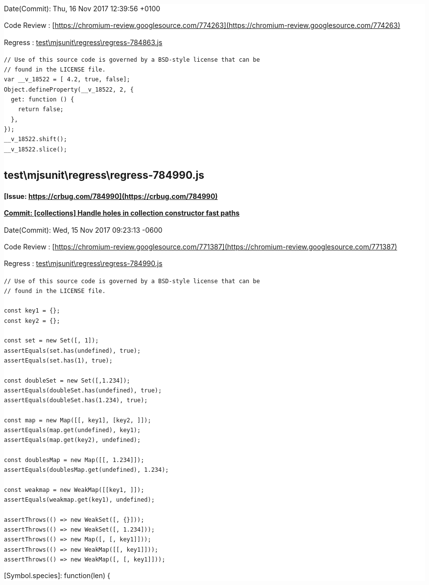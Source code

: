 
Date(Commit): Thu, 16 Nov 2017 12:39:56 +0100

Code Review : [https://chromium-review.googlesource.com/774263](https://chromium-review.googlesource.com/774263)

Regress : [test\mjsunit\regress\regress-784863.js](https://chromium.googlesource.com/v8/v8/+/master/test/mjsunit/regress/regress-784863.js)

```// Copyright 2017 the V8 project authors. All rights reserved.
// Use of this source code is governed by a BSD-style license that can be
// found in the LICENSE file.
var __v_18522 = [ 4.2, true, false];
Object.defineProperty(__v_18522, 2, {
  get: function () {
    return false;
  },
});
__v_18522.shift();
__v_18522.slice();
```


## **test\mjsunit\regress\regress-784990.js**
**[Issue: https://crbug.com/784990](https://crbug.com/784990)**

**[Commit: [collections] Handle holes in collection constructor fast paths](https://chromium.googlesource.com/v8/v8/+/007203abd05604728e12650813a67a13e71004a2)**


Date(Commit): Wed, 15 Nov 2017 09:23:13 -0600

Code Review : [https://chromium-review.googlesource.com/771387](https://chromium-review.googlesource.com/771387)

Regress : [test\mjsunit\regress\regress-784990.js](https://chromium.googlesource.com/v8/v8/+/master/test/mjsunit/regress/regress-784990.js)

```// Copyright 2017 the V8 project authors. All rights reserved.
// Use of this source code is governed by a BSD-style license that can be
// found in the LICENSE file.

const key1 = {};
const key2 = {};

const set = new Set([, 1]);
assertEquals(set.has(undefined), true);
assertEquals(set.has(1), true);

const doubleSet = new Set([,1.234]);
assertEquals(doubleSet.has(undefined), true);
assertEquals(doubleSet.has(1.234), true);

const map = new Map([[, key1], [key2, ]]);
assertEquals(map.get(undefined), key1);
assertEquals(map.get(key2), undefined);

const doublesMap = new Map([[, 1.234]]);
assertEquals(doublesMap.get(undefined), 1.234);

const weakmap = new WeakMap([[key1, ]]);
assertEquals(weakmap.get(key1), undefined);

assertThrows(() => new WeakSet([, {}]));
assertThrows(() => new WeakSet([, 1.234]));
assertThrows(() => new Map([, [, key1]]));
assertThrows(() => new WeakMap([[, key1]]));
assertThrows(() => new WeakMap([, [, key1]]));
```

  [Symbol.species]: function(len) {